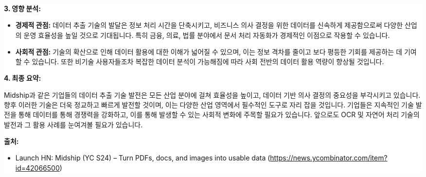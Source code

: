 **3. 영향 분석:**

- **경제적 관점:** 데이터 추출 기술의 발달은 정보 처리 시간을 단축시키고, 비즈니스 의사 결정을 위한 데이터를 신속하게 제공함으로써 다양한 산업의 운영 효율성을 높일 것으로 기대됩니다. 특히 금융, 의료, 법률 분야에서 문서 처리 자동화가 경제적인 이점으로 작용할 수 있습니다.

- **사회적 관점:** 기술의 확산으로 인해 데이터 활용에 대한 이해가 넓어질 수 있으며, 이는 정보 격차를 줄이고 보다 평등한 기회를 제공하는 데 기여할 수 있습니다. 또한 비기술 사용자들조차 복잡한 데이터 분석이 가능해짐에 따라 사회 전반의 데이터 활용 역량이 향상될 것입니다.

**4. 최종 요약:**

Midship과 같은 기업들의 데이터 추출 기술 발전은 모든 산업 분야에 걸쳐 효율성을 높이고, 데이터 기반 의사 결정의 중요성을 부각시키고 있습니다. 향후 이러한 기술은 더욱 정교하고 빠르게 발전할 것이며, 이는 다양한 산업 영역에서 필수적인 도구로 자리 잡을 것입니다. 기업들은 지속적인 기술 발전을 통해 데이터를 통해 경쟁력을 강화하고, 이를 통해 발생할 수 있는 사회적 변화에 주목할 필요가 있습니다. 앞으로도 OCR 및 자연어 처리 기술의 발전과 그 활용 사례를 눈여겨볼 필요가 있습니다.

**출처:**

 - Launch HN: Midship (YC S24) – Turn PDFs, docs, and images into usable data (https://news.ycombinator.com/item?id=42066500)


